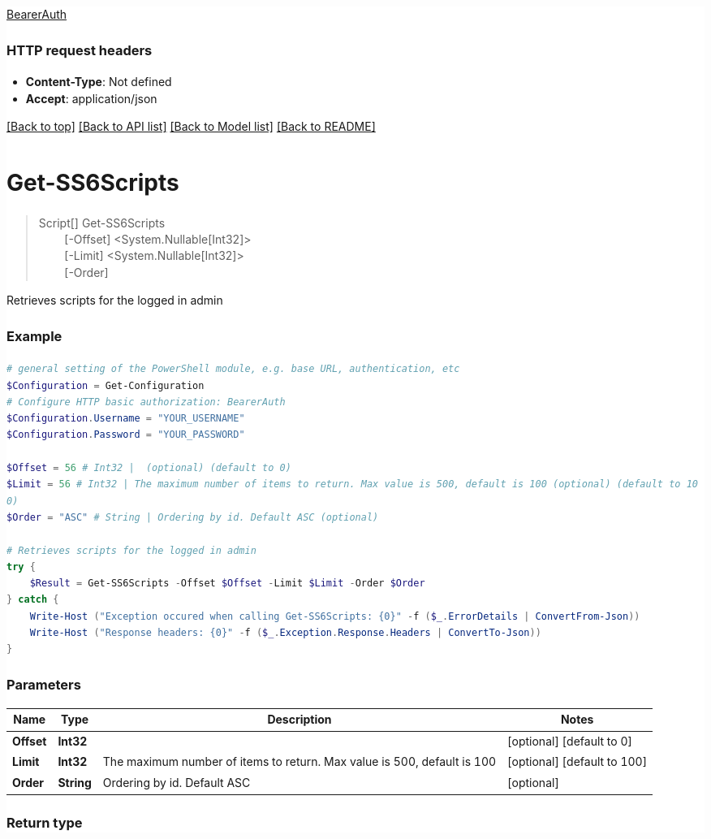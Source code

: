 [BearerAuth](../README.md#BearerAuth)

### HTTP request headers

 - **Content-Type**: Not defined
 - **Accept**: application/json

[[Back to top]](#) [[Back to API list]](../README.md#documentation-for-api-endpoints) [[Back to Model list]](../README.md#documentation-for-models) [[Back to README]](../README.md)

<a name="Get-SS6Scripts"></a>
# **Get-SS6Scripts**
> Script[] Get-SS6Scripts<br>
> &nbsp;&nbsp;&nbsp;&nbsp;&nbsp;&nbsp;&nbsp;&nbsp;[-Offset] <System.Nullable[Int32]><br>
> &nbsp;&nbsp;&nbsp;&nbsp;&nbsp;&nbsp;&nbsp;&nbsp;[-Limit] <System.Nullable[Int32]><br>
> &nbsp;&nbsp;&nbsp;&nbsp;&nbsp;&nbsp;&nbsp;&nbsp;[-Order] <String><br>

Retrieves scripts for the logged in admin

### Example
```powershell
# general setting of the PowerShell module, e.g. base URL, authentication, etc
$Configuration = Get-Configuration
# Configure HTTP basic authorization: BearerAuth
$Configuration.Username = "YOUR_USERNAME"
$Configuration.Password = "YOUR_PASSWORD"

$Offset = 56 # Int32 |  (optional) (default to 0)
$Limit = 56 # Int32 | The maximum number of items to return. Max value is 500, default is 100 (optional) (default to 100)
$Order = "ASC" # String | Ordering by id. Default ASC (optional)

# Retrieves scripts for the logged in admin
try {
    $Result = Get-SS6Scripts -Offset $Offset -Limit $Limit -Order $Order
} catch {
    Write-Host ("Exception occured when calling Get-SS6Scripts: {0}" -f ($_.ErrorDetails | ConvertFrom-Json))
    Write-Host ("Response headers: {0}" -f ($_.Exception.Response.Headers | ConvertTo-Json))
}
```

### Parameters

Name | Type | Description  | Notes
------------- | ------------- | ------------- | -------------
 **Offset** | **Int32**|  | [optional] [default to 0]
 **Limit** | **Int32**| The maximum number of items to return. Max value is 500, default is 100 | [optional] [default to 100]
 **Order** | **String**| Ordering by id. Default ASC | [optional] 

### Return type

